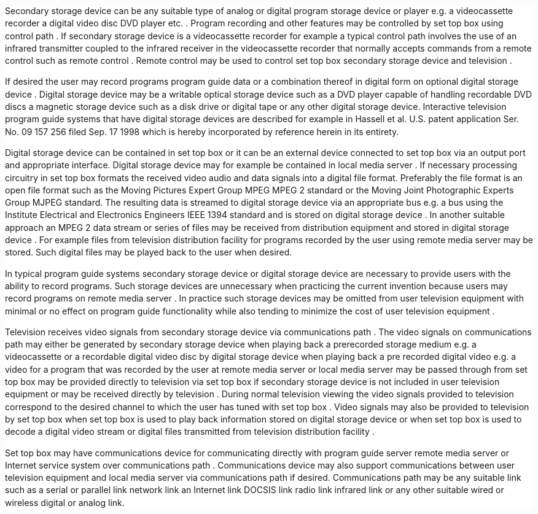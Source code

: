 Secondary storage device can be any suitable type of analog or digital program storage device or player e.g. a videocassette recorder a digital video disc DVD player etc. . Program recording and other features may be controlled by set top box using control path . If secondary storage device is a videocassette recorder for example a typical control path involves the use of an infrared transmitter coupled to the infrared receiver in the videocassette recorder that normally accepts commands from a remote control such as remote control . Remote control may be used to control set top box secondary storage device and television .

If desired the user may record programs program guide data or a combination thereof in digital form on optional digital storage device . Digital storage device may be a writable optical storage device such as a DVD player capable of handling recordable DVD discs a magnetic storage device such as a disk drive or digital tape or any other digital storage device. Interactive television program guide systems that have digital storage devices are described for example in Hassell et al. U.S. patent application Ser. No. 09 157 256 filed Sep. 17 1998 which is hereby incorporated by reference herein in its entirety.

Digital storage device can be contained in set top box or it can be an external device connected to set top box via an output port and appropriate interface. Digital storage device may for example be contained in local media server . If necessary processing circuitry in set top box formats the received video audio and data signals into a digital file format. Preferably the file format is an open file format such as the Moving Pictures Expert Group MPEG MPEG 2 standard or the Moving Joint Photographic Experts Group MJPEG standard. The resulting data is streamed to digital storage device via an appropriate bus e.g. a bus using the Institute Electrical and Electronics Engineers IEEE 1394 standard and is stored on digital storage device . In another suitable approach an MPEG 2 data stream or series of files may be received from distribution equipment and stored in digital storage device . For example files from television distribution facility for programs recorded by the user using remote media server may be stored. Such digital files may be played back to the user when desired.

In typical program guide systems secondary storage device or digital storage device are necessary to provide users with the ability to record programs. Such storage devices are unnecessary when practicing the current invention because users may record programs on remote media server . In practice such storage devices may be omitted from user television equipment with minimal or no effect on program guide functionality while also tending to minimize the cost of user television equipment .

Television receives video signals from secondary storage device via communications path . The video signals on communications path may either be generated by secondary storage device when playing back a prerecorded storage medium e.g. a videocassette or a recordable digital video disc by digital storage device when playing back a pre recorded digital video e.g. a video for a program that was recorded by the user at remote media server or local media server may be passed through from set top box may be provided directly to television via set top box if secondary storage device is not included in user television equipment or may be received directly by television . During normal television viewing the video signals provided to television correspond to the desired channel to which the user has tuned with set top box . Video signals may also be provided to television by set top box when set top box is used to play back information stored on digital storage device or when set top box is used to decode a digital video stream or digital files transmitted from television distribution facility .

Set top box may have communications device for communicating directly with program guide server remote media server or Internet service system over communications path . Communications device may also support communications between user television equipment and local media server via communications path if desired. Communications path may be any suitable link such as a serial or parallel link network link an Internet link DOCSIS link radio link infrared link or any other suitable wired or wireless digital or analog link.
